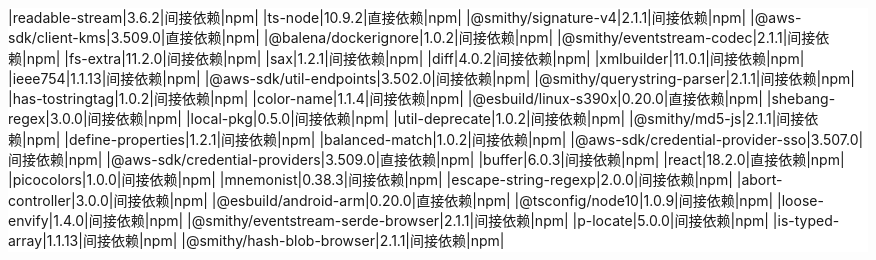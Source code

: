 |readable-stream|3.6.2|间接依赖|npm|
|ts-node|10.9.2|直接依赖|npm|
|@smithy/signature-v4|2.1.1|间接依赖|npm|
|@aws-sdk/client-kms|3.509.0|直接依赖|npm|
|@balena/dockerignore|1.0.2|间接依赖|npm|
|@smithy/eventstream-codec|2.1.1|间接依赖|npm|
|fs-extra|11.2.0|间接依赖|npm|
|sax|1.2.1|间接依赖|npm|
|diff|4.0.2|间接依赖|npm|
|xmlbuilder|11.0.1|间接依赖|npm|
|ieee754|1.1.13|间接依赖|npm|
|@aws-sdk/util-endpoints|3.502.0|间接依赖|npm|
|@smithy/querystring-parser|2.1.1|间接依赖|npm|
|has-tostringtag|1.0.2|间接依赖|npm|
|color-name|1.1.4|间接依赖|npm|
|@esbuild/linux-s390x|0.20.0|直接依赖|npm|
|shebang-regex|3.0.0|间接依赖|npm|
|local-pkg|0.5.0|间接依赖|npm|
|util-deprecate|1.0.2|间接依赖|npm|
|@smithy/md5-js|2.1.1|间接依赖|npm|
|define-properties|1.2.1|间接依赖|npm|
|balanced-match|1.0.2|间接依赖|npm|
|@aws-sdk/credential-provider-sso|3.507.0|间接依赖|npm|
|@aws-sdk/credential-providers|3.509.0|直接依赖|npm|
|buffer|6.0.3|间接依赖|npm|
|react|18.2.0|直接依赖|npm|
|picocolors|1.0.0|间接依赖|npm|
|mnemonist|0.38.3|间接依赖|npm|
|escape-string-regexp|2.0.0|间接依赖|npm|
|abort-controller|3.0.0|间接依赖|npm|
|@esbuild/android-arm|0.20.0|直接依赖|npm|
|@tsconfig/node10|1.0.9|间接依赖|npm|
|loose-envify|1.4.0|间接依赖|npm|
|@smithy/eventstream-serde-browser|2.1.1|间接依赖|npm|
|p-locate|5.0.0|间接依赖|npm|
|is-typed-array|1.1.13|间接依赖|npm|
|@smithy/hash-blob-browser|2.1.1|间接依赖|npm|